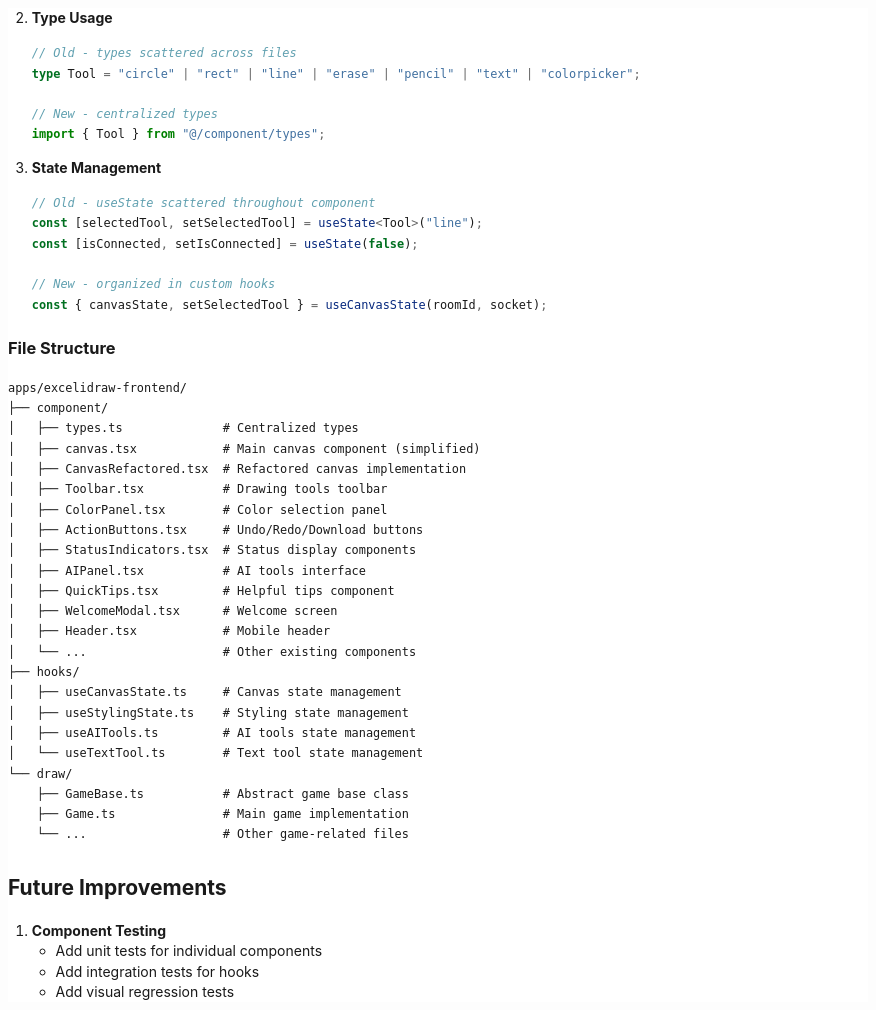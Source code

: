 2. **Type Usage**
   ```typescript
   // Old - types scattered across files
   type Tool = "circle" | "rect" | "line" | "erase" | "pencil" | "text" | "colorpicker";
   
   // New - centralized types
   import { Tool } from "@/component/types";
   ```

3. **State Management**
   ```typescript
   // Old - useState scattered throughout component
   const [selectedTool, setSelectedTool] = useState<Tool>("line");
   const [isConnected, setIsConnected] = useState(false);
   
   // New - organized in custom hooks
   const { canvasState, setSelectedTool } = useCanvasState(roomId, socket);
   ```

### File Structure

```
apps/excelidraw-frontend/
├── component/
│   ├── types.ts              # Centralized types
│   ├── canvas.tsx            # Main canvas component (simplified)
│   ├── CanvasRefactored.tsx  # Refactored canvas implementation
│   ├── Toolbar.tsx           # Drawing tools toolbar
│   ├── ColorPanel.tsx        # Color selection panel
│   ├── ActionButtons.tsx     # Undo/Redo/Download buttons
│   ├── StatusIndicators.tsx  # Status display components
│   ├── AIPanel.tsx           # AI tools interface
│   ├── QuickTips.tsx         # Helpful tips component
│   ├── WelcomeModal.tsx      # Welcome screen
│   ├── Header.tsx            # Mobile header
│   └── ...                   # Other existing components
├── hooks/
│   ├── useCanvasState.ts     # Canvas state management
│   ├── useStylingState.ts    # Styling state management
│   ├── useAITools.ts         # AI tools state management
│   └── useTextTool.ts        # Text tool state management
└── draw/
    ├── GameBase.ts           # Abstract game base class
    ├── Game.ts               # Main game implementation
    └── ...                   # Other game-related files
```

## Future Improvements

1. **Component Testing**
   - Add unit tests for individual components
   - Add integration tests for hooks
   - Add visual regression tests
